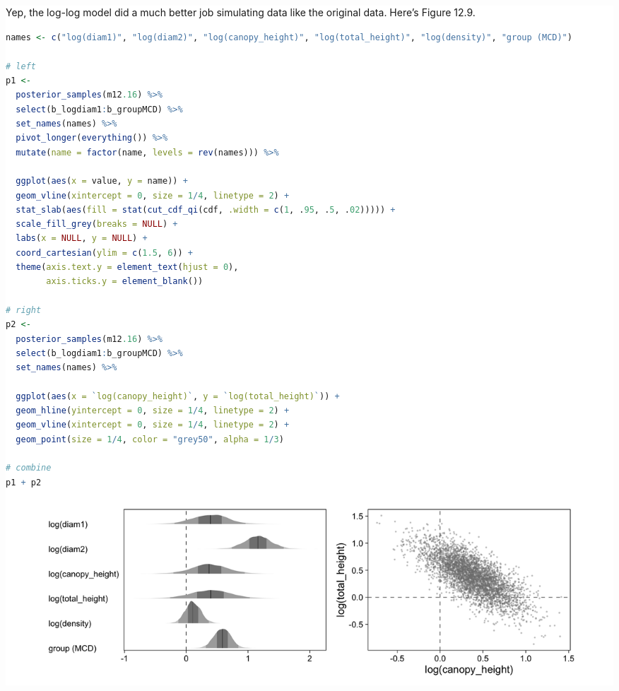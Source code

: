 Yep, the log-log model did a much better job simulating data like the
original data. Here’s Figure 12.9.

``` r
names <- c("log(diam1)", "log(diam2)", "log(canopy_height)", "log(total_height)", "log(density)", "group (MCD)")

# left
p1 <-
  posterior_samples(m12.16) %>% 
  select(b_logdiam1:b_groupMCD) %>% 
  set_names(names) %>% 
  pivot_longer(everything()) %>% 
  mutate(name = factor(name, levels = rev(names))) %>% 
  
  ggplot(aes(x = value, y = name)) +
  geom_vline(xintercept = 0, size = 1/4, linetype = 2) +
  stat_slab(aes(fill = stat(cut_cdf_qi(cdf, .width = c(1, .95, .5, .02))))) +
  scale_fill_grey(breaks = NULL) +
  labs(x = NULL, y = NULL) +
  coord_cartesian(ylim = c(1.5, 6)) +
  theme(axis.text.y = element_text(hjust = 0),
        axis.ticks.y = element_blank())

# right
p2 <-
  posterior_samples(m12.16) %>% 
  select(b_logdiam1:b_groupMCD) %>% 
  set_names(names) %>% 
  
  ggplot(aes(x = `log(canopy_height)`, y = `log(total_height)`)) +
  geom_hline(yintercept = 0, size = 1/4, linetype = 2) +
  geom_vline(xintercept = 0, size = 1/4, linetype = 2) +
  geom_point(size = 1/4, color = "grey50", alpha = 1/3)

# combine
p1 + p2
```

<img src="12_files/figure-gfm/unnamed-chunk-81-1.png" width="768" style="display: block; margin: auto;" />
